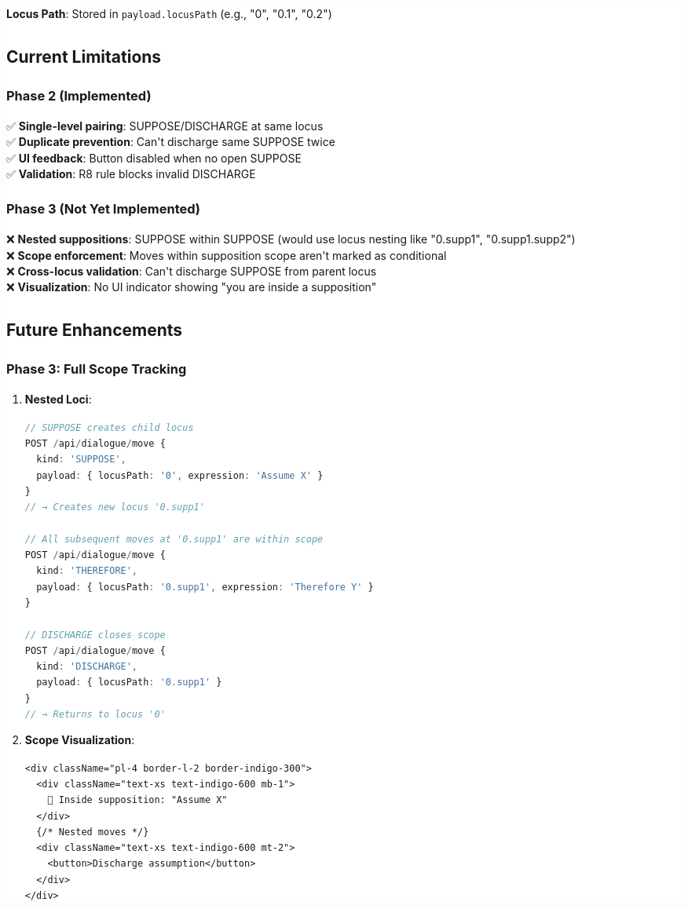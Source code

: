 **Locus Path**: Stored in `payload.locusPath` (e.g., "0", "0.1", "0.2")

## Current Limitations

### Phase 2 (Implemented)

✅ **Single-level pairing**: SUPPOSE/DISCHARGE at same locus  
✅ **Duplicate prevention**: Can't discharge same SUPPOSE twice  
✅ **UI feedback**: Button disabled when no open SUPPOSE  
✅ **Validation**: R8 rule blocks invalid DISCHARGE  

### Phase 3 (Not Yet Implemented)

❌ **Nested suppositions**: SUPPOSE within SUPPOSE (would use locus nesting like "0.supp1", "0.supp1.supp2")  
❌ **Scope enforcement**: Moves within supposition scope aren't marked as conditional  
❌ **Cross-locus validation**: Can't discharge SUPPOSE from parent locus  
❌ **Visualization**: No UI indicator showing "you are inside a supposition"  

## Future Enhancements

### Phase 3: Full Scope Tracking

1. **Nested Loci**:
   ```typescript
   // SUPPOSE creates child locus
   POST /api/dialogue/move {
     kind: 'SUPPOSE',
     payload: { locusPath: '0', expression: 'Assume X' }
   }
   // → Creates new locus '0.supp1'
   
   // All subsequent moves at '0.supp1' are within scope
   POST /api/dialogue/move {
     kind: 'THEREFORE',
     payload: { locusPath: '0.supp1', expression: 'Therefore Y' }
   }
   
   // DISCHARGE closes scope
   POST /api/dialogue/move {
     kind: 'DISCHARGE',
     payload: { locusPath: '0.supp1' }
   }
   // → Returns to locus '0'
   ```

2. **Scope Visualization**:
   ```tsx
   <div className="pl-4 border-l-2 border-indigo-300">
     <div className="text-xs text-indigo-600 mb-1">
       📍 Inside supposition: "Assume X"
     </div>
     {/* Nested moves */}
     <div className="text-xs text-indigo-600 mt-2">
       <button>Discharge assumption</button>
     </div>
   </div>
   ```
